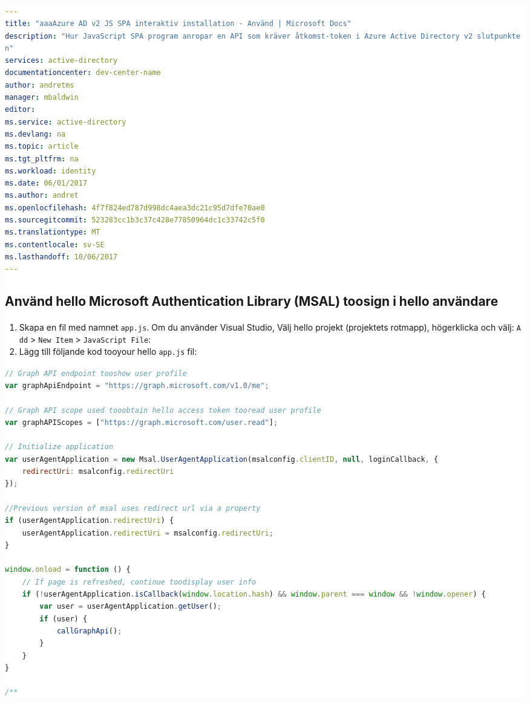 ```yaml
---
title: "aaaAzure AD v2 JS SPA interaktiv installation - Använd | Microsoft Docs"
description: "Hur JavaScript SPA program anropar en API som kräver åtkomst-token i Azure Active Directory v2 slutpunkten"
services: active-directory
documentationcenter: dev-center-name
author: andretms
manager: mbaldwin
editor: 
ms.service: active-directory
ms.devlang: na
ms.topic: article
ms.tgt_pltfrm: na
ms.workload: identity
ms.date: 06/01/2017
ms.author: andret
ms.openlocfilehash: 4f7f824ed787d998dc4aea3dc21c95d7dfe70ae0
ms.sourcegitcommit: 523283cc1b3c37c428e77850964dc1c33742c5f0
ms.translationtype: MT
ms.contentlocale: sv-SE
ms.lasthandoff: 10/06/2017
---
```

## <a name="use-hello-microsoft-authentication-library-msal-toosign-in-hello-user"></a>Använd hello Microsoft Authentication Library (MSAL) toosign i hello användare

1.  Skapa en fil med namnet `app.js`. Om du använder Visual Studio, Välj hello projekt (projektets rotmapp), högerklicka och välj: `Add`  >  `New Item`  >  `JavaScript File`:
2.  Lägg till följande kod tooyour hello `app.js` fil:

```javascript
// Graph API endpoint tooshow user profile
var graphApiEndpoint = "https://graph.microsoft.com/v1.0/me";

// Graph API scope used tooobtain hello access token tooread user profile
var graphAPIScopes = ["https://graph.microsoft.com/user.read"];

// Initialize application
var userAgentApplication = new Msal.UserAgentApplication(msalconfig.clientID, null, loginCallback, {
    redirectUri: msalconfig.redirectUri
});

//Previous version of msal uses redirect url via a property
if (userAgentApplication.redirectUri) {
    userAgentApplication.redirectUri = msalconfig.redirectUri;
}

window.onload = function () {
    // If page is refreshed, continue toodisplay user info
    if (!userAgentApplication.isCallback(window.location.hash) && window.parent === window && !window.opener) {
        var user = userAgentApplication.getUser();
        if (user) {
            callGraphApi();
        }
    }
}

/**
```